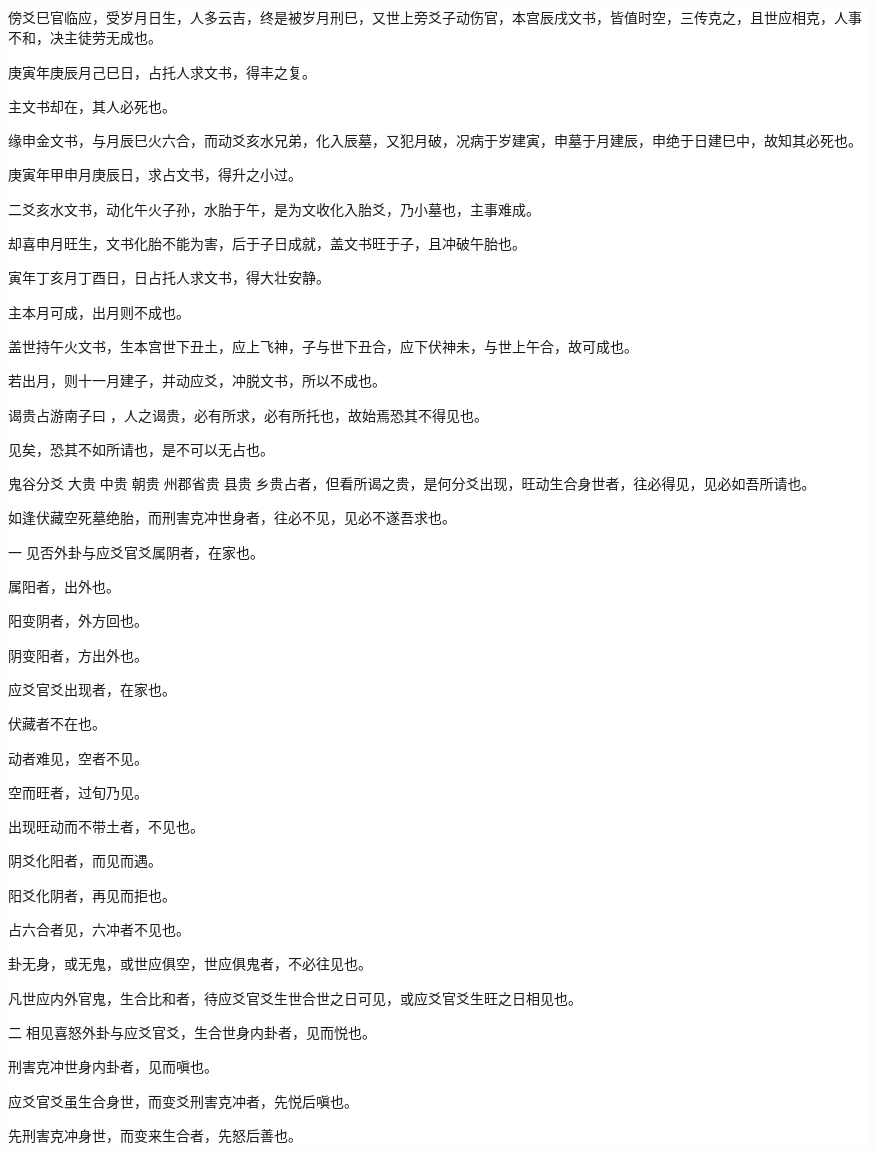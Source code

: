 傍爻巳官临应，受岁月日生，人多云吉，终是被岁月刑巳，又世上旁爻子动伤官，本宫辰戌文书，皆值时空，三传克之，且世应相克，人事不和，决主徒劳无成也。

庚寅年庚辰月己巳日，占托人求文书，得丰之复。

主文书却在，其人必死也。

缘申金文书，与月辰巳火六合，而动爻亥水兄弟，化入辰墓，又犯月破，况病于岁建寅，申墓于月建辰，申绝于日建巳中，故知其必死也。

庚寅年甲申月庚辰日，求占文书，得升之小过。

二爻亥水文书，动化午火子孙，水胎于午，是为文收化入胎爻，乃小墓也，主事难成。

却喜申月旺生，文书化胎不能为害，后于子日成就，盖文书旺于子，且冲破午胎也。

寅年丁亥月丁酉日，日占托人求文书，得大壮安静。

主本月可成，出月则不成也。

盖世持午火文书，生本宫世下丑土，应上飞神，子与世下丑合，应下伏神未，与世上午合，故可成也。

若出月，则十一月建子，并动应爻，冲脱文书，所以不成也。

谒贵占游南子曰 ，人之谒贵，必有所求，必有所托也，故始焉恐其不得见也。

见矣，恐其不如所请也，是不可以无占也。

鬼谷分爻 大贵 中贵 朝贵 州郡省贵 县贵 乡贵占者，但看所谒之贵，是何分爻出现，旺动生合身世者，往必得见，见必如吾所请也。

如逢伏藏空死墓绝胎，而刑害克冲世身者，往必不见，见必不遂吾求也。

一 见否外卦与应爻官爻属阴者，在家也。

属阳者，出外也。

阳变阴者，外方回也。

阴变阳者，方出外也。

应爻官爻出现者，在家也。

伏藏者不在也。

动者难见，空者不见。

空而旺者，过旬乃见。

出现旺动而不带土者，不见也。

阴爻化阳者，而见而遇。

阳爻化阴者，再见而拒也。

占六合者见，六冲者不见也。

卦无身，或无鬼，或世应俱空，世应俱鬼者，不必往见也。

凡世应内外官鬼，生合比和者，待应爻官爻生世合世之日可见，或应爻官爻生旺之日相见也。

二 相见喜怒外卦与应爻官爻，生合世身内卦者，见而悦也。

刑害克冲世身内卦者，见而嗔也。

应爻官爻虽生合身世，而变爻刑害克冲者，先悦后嗔也。

先刑害克冲身世，而变来生合者，先怒后善也。
